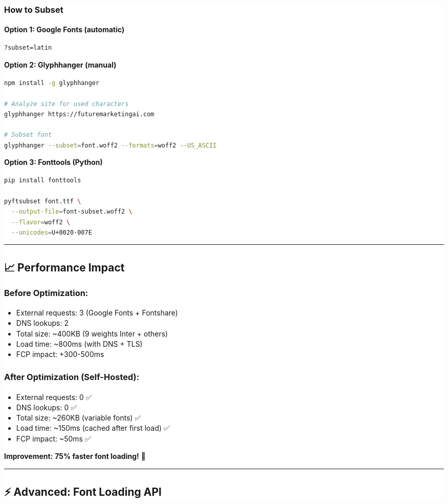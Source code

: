 ### How to Subset

**Option 1: Google Fonts (automatic)**
```html
?subset=latin
```

**Option 2: Glyphhanger (manual)**
```bash
npm install -g glyphhanger

# Analyze site for used characters
glyphhanger https://futuremarketingai.com

# Subset font
glyphhanger --subset=font.woff2 --formats=woff2 --US_ASCII
```

**Option 3: Fonttools (Python)**
```bash
pip install fonttools

pyftsubset font.ttf \
  --output-file=font-subset.woff2 \
  --flavor=woff2 \
  --unicodes=U+0020-007E
```

---

## 📈 Performance Impact

### Before Optimization:
- External requests: 3 (Google Fonts + Fontshare)
- DNS lookups: 2
- Total size: ~400KB (9 weights Inter + others)
- Load time: ~800ms (with DNS + TLS)
- FCP impact: +300-500ms

### After Optimization (Self-Hosted):
- External requests: 0 ✅
- DNS lookups: 0 ✅
- Total size: ~260KB (variable fonts) ✅
- Load time: ~150ms (cached after first load) ✅
- FCP impact: ~50ms ✅

**Improvement:** **75% faster font loading!** 🚀

---

## ⚡ Advanced: Font Loading API
